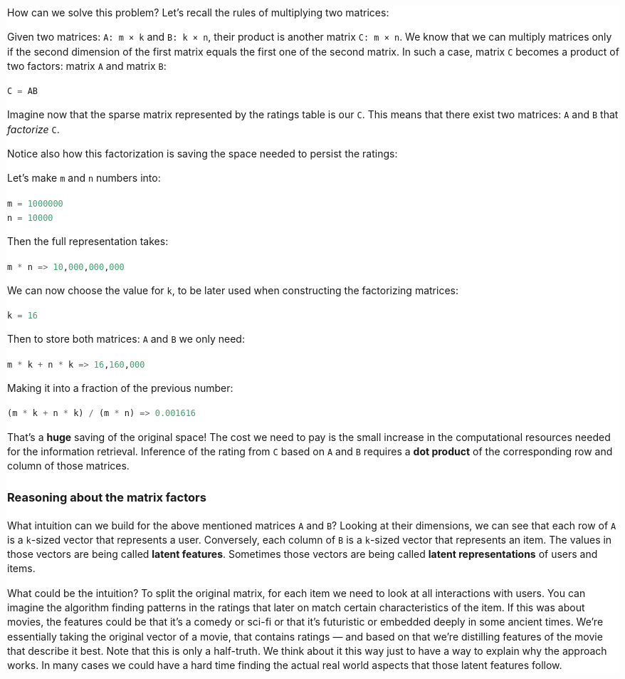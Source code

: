How can we solve this problem? Let’s recall the rules of multiplying two matrices:

Given two matrices: `A: m × k` and `B: k × n`, their product is another matrix `C: m × n`. We know that we can multiply matrices only if the second dimension of the first matrix equals the first one of the second matrix. In such a case, matrix `C` becomes a product of two factors: matrix `A` and matrix `B`:

```python
C = AB
```

Imagine now that the sparse matrix represented by the ratings table is our `C`. This means that there exist two matrices: `A` and `B` that *factorize* `C`.

Notice also how this factorization is saving the space needed to persist the ratings:

Let’s make `m` and `n` numbers into:

```python
m = 1000000
n = 10000
```

Then the full representation takes:

```python
m * n => 10,000,000,000
```

We can now choose the value for `k`, to be later used when constructing the factorizing matrices:

```python
k = 16
```

Then to store both matrices: `A` and `B` we only need:

```python
m * k + n * k => 16,160,000
```

Making it into a fraction of the previous number:

```python
(m * k + n * k) / (m * n) => 0.001616
```

That’s a **huge** saving of the original space! The cost we need to pay is the small increase in the computational resources needed for the information retrieval. Inference of the rating from `C` based on `A` and `B` requires a **dot product** of the corresponding row and column of those matrices.

### Reasoning about the matrix factors

What intuition can we build for the above mentioned matrices `A` and `B`? Looking at their dimensions, we can see that each row of `A` is a `k`-sized vector that represents a user. Conversely, each column of `B` is a `k`-sized vector that represents an item. The values in those vectors are being called **latent features**. Sometimes those vectors are being called **latent representations** of users and items.

What could be the intuition? To split the original matrix, for each item we need to look at all interactions with users. You can imagine the algorithm finding patterns in the ratings that later on match certain characteristics of the item. If this was about movies, the features could be that it’s a comedy or sci-fi or that it’s futuristic or embedded deeply in some ancient times. We’re essentially taking the original vector of a movie, that contains ratings — and based on that we’re distilling features of the movie that describe it best. Note that this is only a half-truth. We think about it this way just to have a way to explain why the approach works. In many cases we could have a hard time finding the actual real world aspects that those latent features follow.
